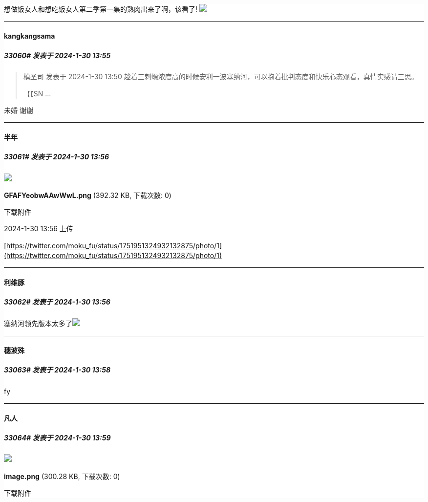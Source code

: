 想做饭女人和想吃饭女人第二季第一集的熟肉出来了啊，该看了!
<img src="https://p.sda1.dev/15/cedf8ff7d6c576b2051767ec0509cd46/CMP_20240130135438158.jpg" referrerpolicy="no-referrer">

*****

####  kangkangsama  
##### 33060#       发表于 2024-1-30 13:55

<blockquote>槙圣司 发表于 2024-1-30 13:50
趁着三刺螈浓度高的时候安利一波塞纳河，可以抱着批判态度和快乐心态观看，真情实感请三思。

【【SN ...</blockquote>
未婚 谢谢


*****

####  半年  
##### 33061#       发表于 2024-1-30 13:56

<img src="https://img.saraba1st.com/forum/202401/30/135625vz9obmoh77mumuyd.png" referrerpolicy="no-referrer">

<strong>GFAFYeobwAAwWwL.png</strong> (392.32 KB, 下载次数: 0)

下载附件

2024-1-30 13:56 上传

[https://twitter.com/moku_fu/status/1751951324932132875/photo/1](https://twitter.com/moku_fu/status/1751951324932132875/photo/1)

*****

####  利维豚  
##### 33062#       发表于 2024-1-30 13:56

塞纳河领先版本太多了<img src="https://static.saraba1st.com/image/smiley/face2017/066.png" referrerpolicy="no-referrer">

*****

####  穗波殊  
##### 33063#       发表于 2024-1-30 13:58

fy

*****

####  凡人  
##### 33064#       发表于 2024-1-30 13:59

<img src="https://img.saraba1st.com/forum/202401/30/135906zw0nj5jgwjnnejjd.png" referrerpolicy="no-referrer">

<strong>image.png</strong> (300.28 KB, 下载次数: 0)

下载附件
